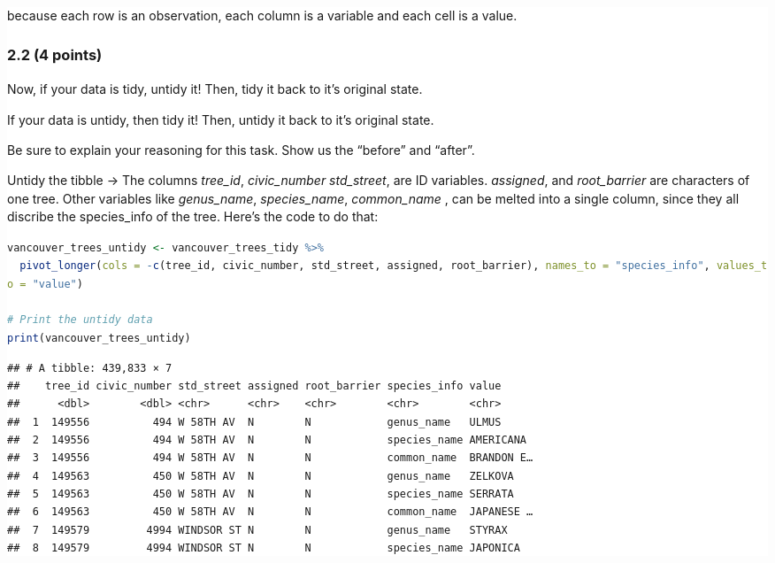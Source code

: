 because each row is an observation, each column is a variable and each
cell is a value.



### 2.2 (4 points)

Now, if your data is tidy, untidy it! Then, tidy it back to it’s
original state.

If your data is untidy, then tidy it! Then, untidy it back to it’s
original state.

Be sure to explain your reasoning for this task. Show us the “before”
and “after”.



Untidy the tibble -\> The columns *tree_id*, *civic_number*
*std_street*, are ID variables. *assigned*, and *root_barrier* are
characters of one tree. Other variables like *genus_name*,
*species_name*, *common_name* , can be melted into a single column,
since they all discribe the species_info of the tree. Here’s the code to
do that:

``` r
vancouver_trees_untidy <- vancouver_trees_tidy %>% 
  pivot_longer(cols = -c(tree_id, civic_number, std_street, assigned, root_barrier), names_to = "species_info", values_to = "value")

# Print the untidy data
print(vancouver_trees_untidy)
```

    ## # A tibble: 439,833 × 7
    ##    tree_id civic_number std_street assigned root_barrier species_info value     
    ##      <dbl>        <dbl> <chr>      <chr>    <chr>        <chr>        <chr>     
    ##  1  149556          494 W 58TH AV  N        N            genus_name   ULMUS     
    ##  2  149556          494 W 58TH AV  N        N            species_name AMERICANA 
    ##  3  149556          494 W 58TH AV  N        N            common_name  BRANDON E…
    ##  4  149563          450 W 58TH AV  N        N            genus_name   ZELKOVA   
    ##  5  149563          450 W 58TH AV  N        N            species_name SERRATA   
    ##  6  149563          450 W 58TH AV  N        N            common_name  JAPANESE …
    ##  7  149579         4994 WINDSOR ST N        N            genus_name   STYRAX    
    ##  8  149579         4994 WINDSOR ST N        N            species_name JAPONICA  
